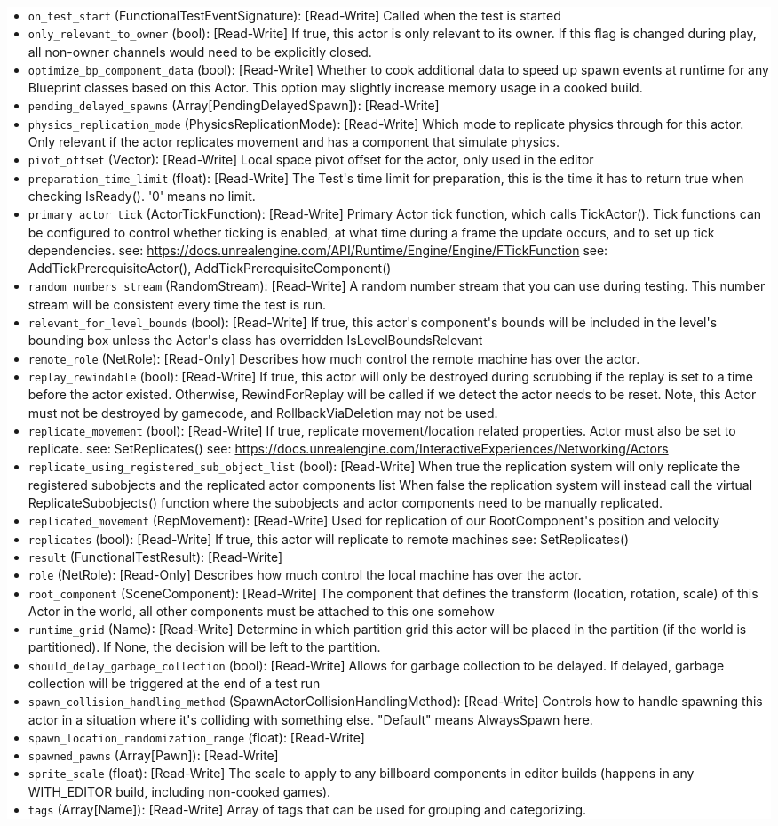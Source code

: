 - ``on_test_start`` (FunctionalTestEventSignature):  [Read-Write] Called when the test is started
- ``only_relevant_to_owner`` (bool):  [Read-Write] If true, this actor is only relevant to its owner. If this flag is changed during play, all non-owner channels would need to be explicitly closed.
- ``optimize_bp_component_data`` (bool):  [Read-Write] Whether to cook additional data to speed up spawn events at runtime for any Blueprint classes based on this Actor. This option may slightly increase memory usage in a cooked build.
- ``pending_delayed_spawns`` (Array[PendingDelayedSpawn]):  [Read-Write]
- ``physics_replication_mode`` (PhysicsReplicationMode):  [Read-Write] Which mode to replicate physics through for this actor. Only relevant if the actor replicates movement and has a component that simulate physics.
- ``pivot_offset`` (Vector):  [Read-Write] Local space pivot offset for the actor, only used in the editor
- ``preparation_time_limit`` (float):  [Read-Write] The Test's time limit for preparation, this is the time it has to return true when checking IsReady(). '0' means no limit.
- ``primary_actor_tick`` (ActorTickFunction):  [Read-Write] Primary Actor tick function, which calls TickActor().
  Tick functions can be configured to control whether ticking is enabled, at what time during a frame the update occurs, and to set up tick dependencies.
  see: https://docs.unrealengine.com/API/Runtime/Engine/Engine/FTickFunction
  see: AddTickPrerequisiteActor(), AddTickPrerequisiteComponent()
- ``random_numbers_stream`` (RandomStream):  [Read-Write] A random number stream that you can use during testing.  This number stream will be consistent
  every time the test is run.
- ``relevant_for_level_bounds`` (bool):  [Read-Write] If true, this actor's component's bounds will be included in the level's
  bounding box unless the Actor's class has overridden IsLevelBoundsRelevant
- ``remote_role`` (NetRole):  [Read-Only] Describes how much control the remote machine has over the actor.
- ``replay_rewindable`` (bool):  [Read-Write] If true, this actor will only be destroyed during scrubbing if the replay is set to a time before the actor existed.
  Otherwise, RewindForReplay will be called if we detect the actor needs to be reset.
  Note, this Actor must not be destroyed by gamecode, and RollbackViaDeletion may not be used.
- ``replicate_movement`` (bool):  [Read-Write] If true, replicate movement/location related properties.
  Actor must also be set to replicate.
  see: SetReplicates()
  see: https://docs.unrealengine.com/InteractiveExperiences/Networking/Actors
- ``replicate_using_registered_sub_object_list`` (bool):  [Read-Write] When true the replication system will only replicate the registered subobjects and the replicated actor components list
  When false the replication system will instead call the virtual ReplicateSubobjects() function where the subobjects and actor components need to be manually replicated.
- ``replicated_movement`` (RepMovement):  [Read-Write] Used for replication of our RootComponent's position and velocity
- ``replicates`` (bool):  [Read-Write] If true, this actor will replicate to remote machines
  see: SetReplicates()
- ``result`` (FunctionalTestResult):  [Read-Write]
- ``role`` (NetRole):  [Read-Only] Describes how much control the local machine has over the actor.
- ``root_component`` (SceneComponent):  [Read-Write] The component that defines the transform (location, rotation, scale) of this Actor in the world, all other components must be attached to this one somehow
- ``runtime_grid`` (Name):  [Read-Write] Determine in which partition grid this actor will be placed in the partition (if the world is partitioned).
  If None, the decision will be left to the partition.
- ``should_delay_garbage_collection`` (bool):  [Read-Write] Allows for garbage collection to be delayed. If delayed, garbage collection will be triggered at the end of a test run
- ``spawn_collision_handling_method`` (SpawnActorCollisionHandlingMethod):  [Read-Write] Controls how to handle spawning this actor in a situation where it's colliding with something else. "Default" means AlwaysSpawn here.
- ``spawn_location_randomization_range`` (float):  [Read-Write]
- ``spawned_pawns`` (Array[Pawn]):  [Read-Write]
- ``sprite_scale`` (float):  [Read-Write] The scale to apply to any billboard components in editor builds (happens in any WITH_EDITOR build, including non-cooked games).
- ``tags`` (Array[Name]):  [Read-Write] Array of tags that can be used for grouping and categorizing.